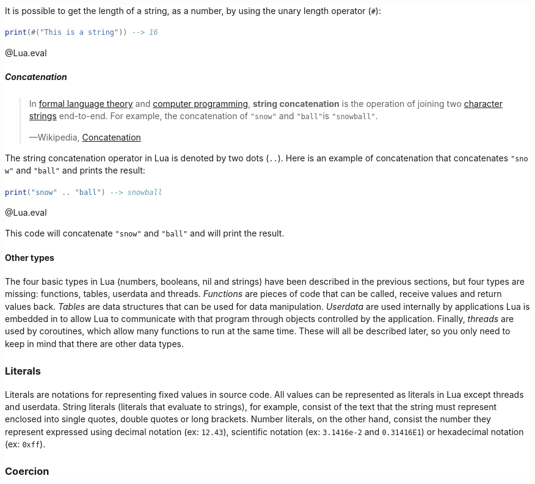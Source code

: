 It is possible to get the length of a string, as a number, by using the unary
length operator (`#`):

``` lua
print(#("This is a string")) --> 16
```
@Lua.eval


##### Concatenation

> In [formal language theory](https://en.wikipedia.org/wiki/formal_language) and
> [computer programming](https://en.wikipedia.org/wiki/computer_programming),
> __string concatenation__ is the operation of joining two
> [character strings](https%3A%2F%2Fen.wikipedia.org%2Fwiki%2Fcharacter_string_(computer_science))
> end-to-end. For example, the concatenation of `"snow"` and `"ball"`is
> `"snowball"`.
>
> —Wikipedia, [Concatenation](https://en.wikipedia.org/wiki/Concatenation)

The string concatenation operator in Lua is denoted by two dots (`..`). Here is
an example of concatenation that concatenates `"snow"` and `"ball"` and prints
the result:

``` lua
print("snow" .. "ball") --> snowball
```
@Lua.eval

This code will concatenate `"snow"` and `"ball"` and will print the result.


#### Other types

The four basic types in Lua (numbers, booleans, nil and strings) have been
described in the previous sections, but four types are missing: functions,
tables, userdata and threads. _Functions_ are pieces of code that can be called,
receive values and return values back. _Tables_ are data structures that can be
used for data manipulation. _Userdata_ are used internally by applications Lua
is embedded in to allow Lua to communicate with that program through objects
controlled by the application. Finally, _threads_ are used by coroutines, which
allow many functions to run at the same time. These will all be described later,
so you only need to keep in mind that there are other data types.


### Literals

Literals are notations for representing fixed values in source code. All values
can be represented as literals in Lua except threads and userdata. String
literals (literals that evaluate to strings), for example, consist of the text
that the string must represent enclosed into single quotes, double quotes or
long brackets. Number literals, on the other hand, consist the number they
represent expressed using decimal notation (ex: `12.43`), scientific notation
(ex: `3.1416e-2` and `0.31416E1`) or hexadecimal notation (ex: `0xff`).


### Coercion
